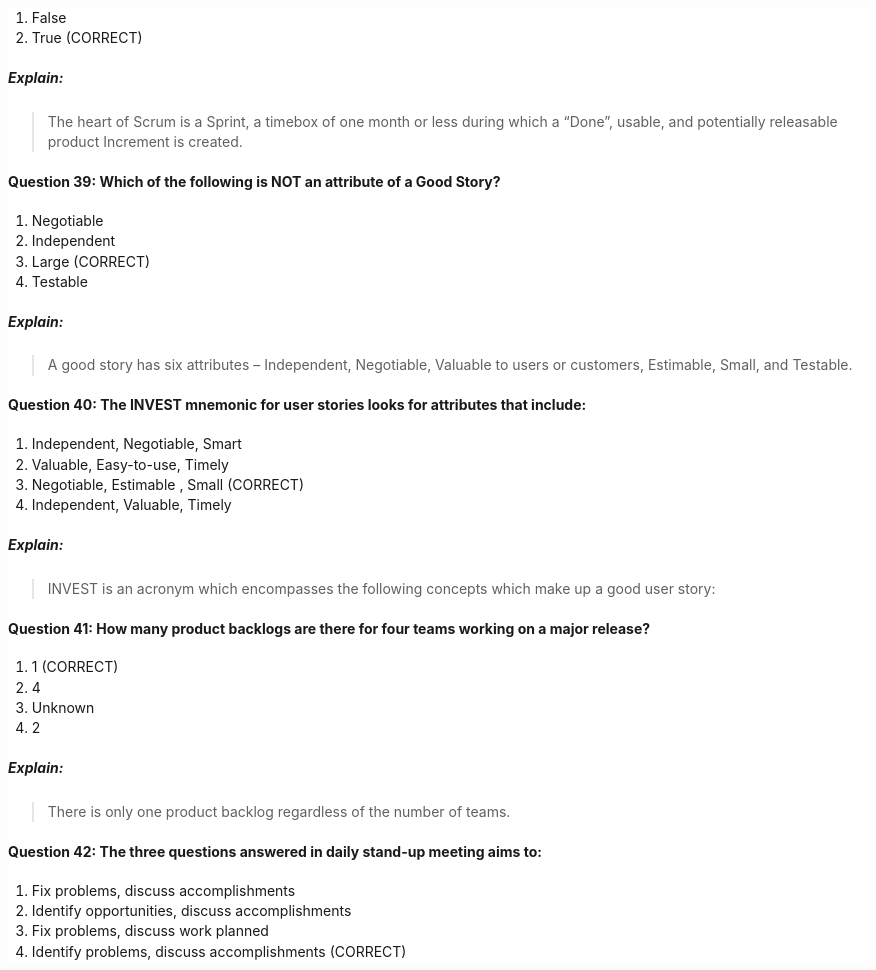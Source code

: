 
 1. False
 2. True (CORRECT)

##### Explain:

> The heart of Scrum is a Sprint, a time­box of one month or less during which a “Done”, usable, and potentially releasable product Increment is created.

#### Question 39: Which of the following is NOT an attribute of a Good Story?


 1. Negotiable
 2. Independent
 3. Large (CORRECT)
 4. Testable

##### Explain:

> A good story has six attributes – Independent, Negotiable, Valuable to users or customers, Estimable, Small, and Testable.

#### Question 40: The INVEST mnemonic for user stories looks for attributes that include:


 1. Independent, Negotiable, Smart
 2. Valuable, Easy-to-use, Timely
 3. Negotiable, Estimable , Small (CORRECT)
 4. Independent, Valuable, Timely

##### Explain:

> INVEST is an acronym which encompasses the following concepts which make up a good user story:

#### Question 41: How many product backlogs are there for four teams working on a major release?


 1. 1 (CORRECT)
 2. 4
 3. Unknown
 4. 2

##### Explain:

> There is only one product backlog regardless of the number of teams.

#### Question 42: The three questions answered in daily stand-up meeting aims to:


 1. Fix problems, discuss accomplishments
 2. Identify opportunities, discuss accomplishments
 3. Fix problems, discuss work planned
 4. Identify problems, discuss accomplishments (CORRECT)
